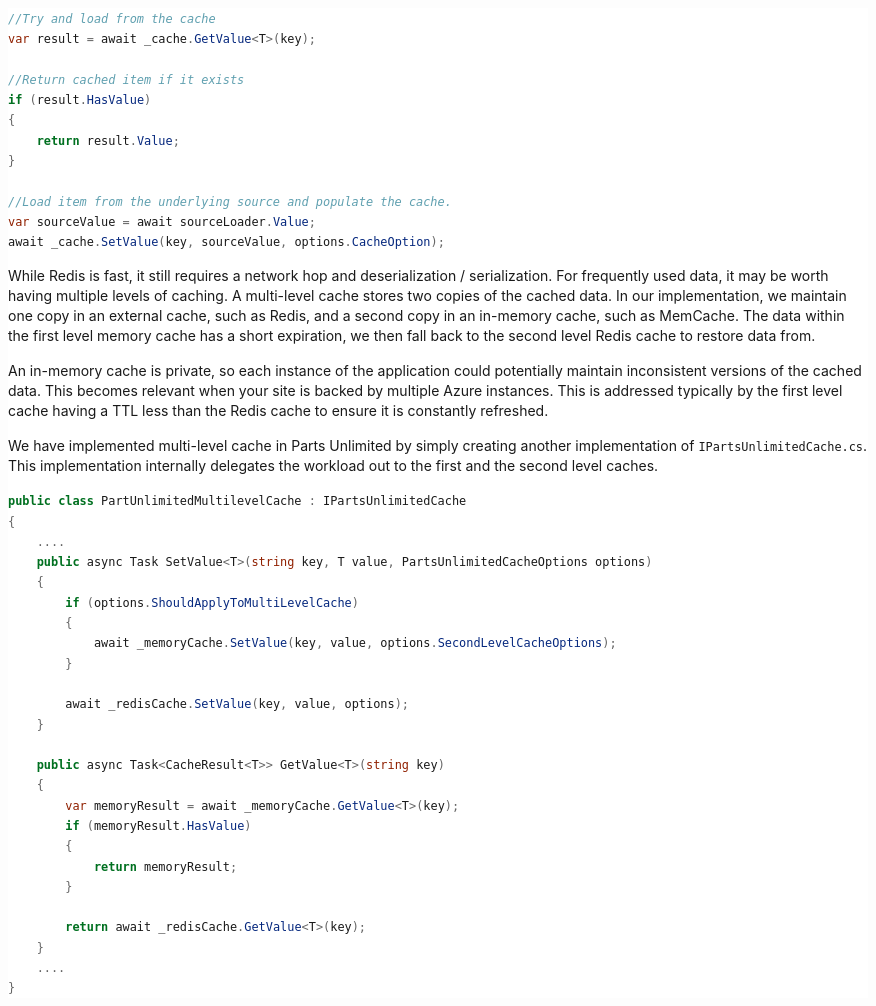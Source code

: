 ```csharp
//Try and load from the cache
var result = await _cache.GetValue<T>(key);

//Return cached item if it exists
if (result.HasValue)
{
    return result.Value;
}

//Load item from the underlying source and populate the cache.
var sourceValue = await sourceLoader.Value;
await _cache.SetValue(key, sourceValue, options.CacheOption);
```

While Redis is fast, it still requires a network hop and deserialization / serialization. For frequently used data, it may be worth having multiple levels of caching. A multi-level cache stores two copies of the cached data. In our implementation, we maintain one copy in an external cache, such as Redis, and a second copy in an in-memory cache, such as MemCache. The data within the first level memory cache has a short expiration, we then fall back to the second level Redis cache to restore data from.

An in-memory cache is private, so each instance of the application could potentially maintain inconsistent versions of the cached data. This becomes relevant when your site is backed by multiple Azure instances. This is addressed typically by the first level cache having a TTL less than the Redis cache to ensure it is constantly refreshed.

We have implemented multi-level cache in Parts Unlimited by simply creating another implementation of `IPartsUnlimitedCache.cs`. This implementation internally delegates the workload out to the first and the second level caches.

```csharp
public class PartUnlimitedMultilevelCache : IPartsUnlimitedCache
{
    ....
    public async Task SetValue<T>(string key, T value, PartsUnlimitedCacheOptions options)
    {
        if (options.ShouldApplyToMultiLevelCache)
        {
            await _memoryCache.SetValue(key, value, options.SecondLevelCacheOptions);
        }

        await _redisCache.SetValue(key, value, options);
    }

    public async Task<CacheResult<T>> GetValue<T>(string key)
    {
        var memoryResult = await _memoryCache.GetValue<T>(key);
        if (memoryResult.HasValue)
        {
            return memoryResult;
        }

        return await _redisCache.GetValue<T>(key);
    }  
    ....
}
```
